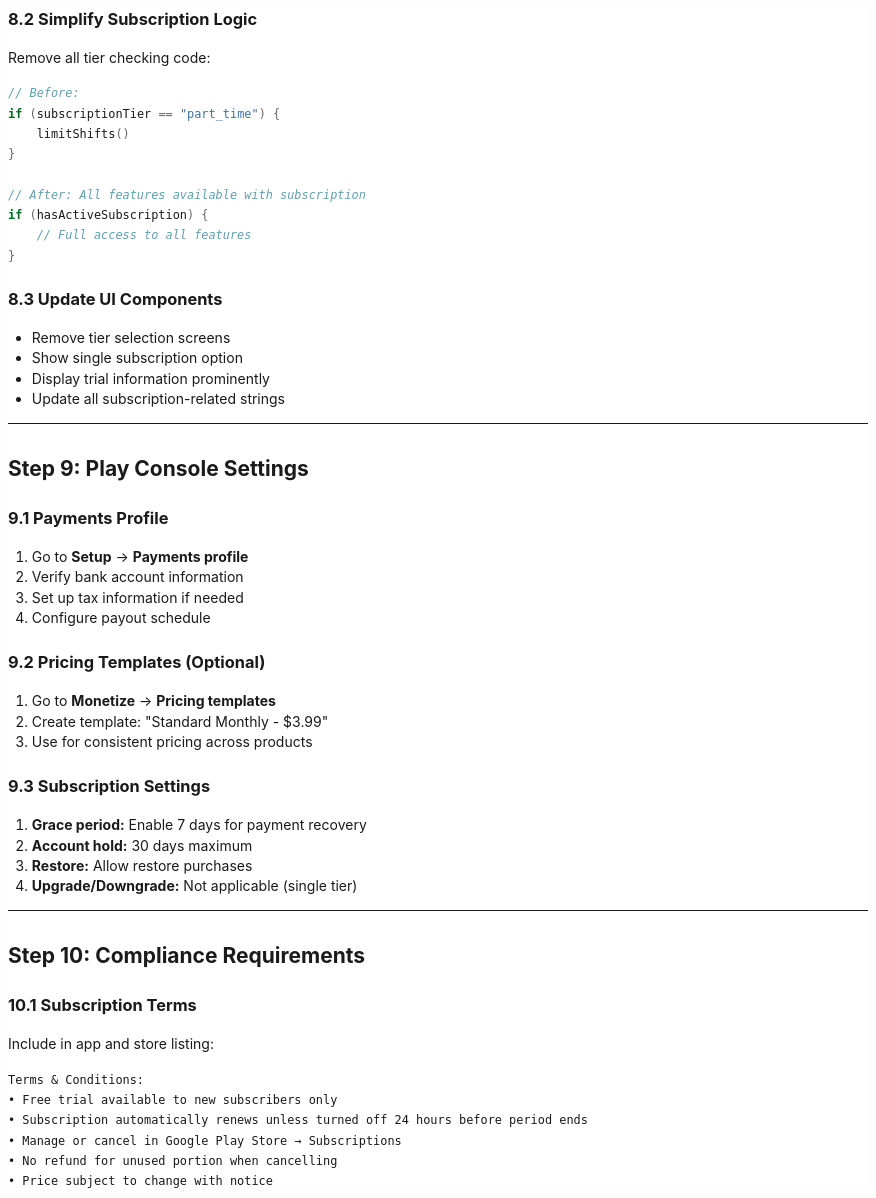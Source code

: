 ### 8.2 Simplify Subscription Logic
Remove all tier checking code:
```kotlin
// Before:
if (subscriptionTier == "part_time") {
    limitShifts()
}

// After: All features available with subscription
if (hasActiveSubscription) {
    // Full access to all features
}
```

### 8.3 Update UI Components
- Remove tier selection screens
- Show single subscription option
- Display trial information prominently
- Update all subscription-related strings

---

## Step 9: Play Console Settings

### 9.1 Payments Profile
1. Go to **Setup** → **Payments profile**
2. Verify bank account information
3. Set up tax information if needed
4. Configure payout schedule

### 9.2 Pricing Templates (Optional)
1. Go to **Monetize** → **Pricing templates**
2. Create template: "Standard Monthly - $3.99"
3. Use for consistent pricing across products

### 9.3 Subscription Settings
1. **Grace period:** Enable 7 days for payment recovery
2. **Account hold:** 30 days maximum
3. **Restore:** Allow restore purchases
4. **Upgrade/Downgrade:** Not applicable (single tier)

---

## Step 10: Compliance Requirements

### 10.1 Subscription Terms
Include in app and store listing:
```
Terms & Conditions:
• Free trial available to new subscribers only
• Subscription automatically renews unless turned off 24 hours before period ends
• Manage or cancel in Google Play Store → Subscriptions
• No refund for unused portion when cancelling
• Price subject to change with notice
```
